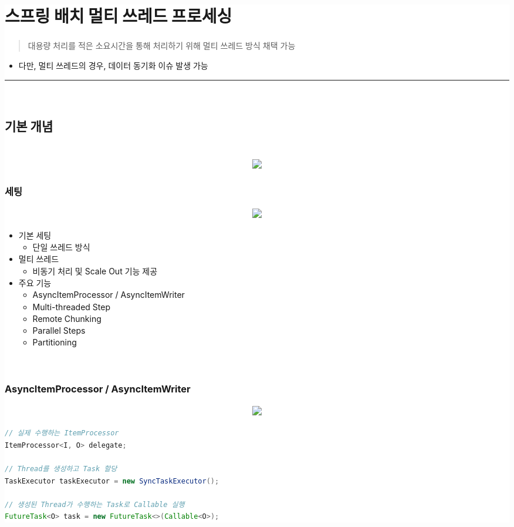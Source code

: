 # 스프링 배치 멀티 쓰레드 프로세싱
> 대용량 처리를 적은 소요시간을 통해 처리하기 위해 멀티 쓰레드 방식 채택 가능
* 다만, 멀티 쓰레드의 경우, 데이터 동기화 이슈 발생 가능

<hr>
<br>


## 기본 개념
#### 

<br>

<div align="center">
  <img width="80%" src="https://github.com/PoSungKim/development_study/assets/37537227/9bd4dcb6-5cbd-4f45-b8ed-62d62e5da5c6">
</div>

### 세팅

<div align="center">
  <img width="80%" src="https://github.com/PoSungKim/development_study/assets/37537227/11d001a2-976e-424f-870f-29933968f054">
</div>

* 기본 세팅
  * 단일 쓰레드 방식
* 멀티 쓰레드
  * 비동기 처리 및 Scale Out 기능 제공
* 주요 기능
  * AsyncItemProcessor / AsyncItemWriter
  * Multi-threaded Step
  * Remote Chunking
  * Parallel Steps
  * Partitioning

<br>

### AsyncItemProcessor / AsyncItemWriter

<div align="center">
  <img width="80%" src="https://github.com/PoSungKim/development_study/assets/37537227/74a55c76-f4bf-4c50-bf61-278f26f3d9de">
</div>

```java
// 실제 수행하는 ItemProcessor
ItemProcessor<I, O> delegate;

// Thread를 생성하고 Task 할당
TaskExecutor taskExecutor = new SyncTaskExecutor();

// 생성된 Thread가 수행하는 Task로 Callable 실행
FutureTask<O> task = new FutureTask<>(Callable<O>);
```
